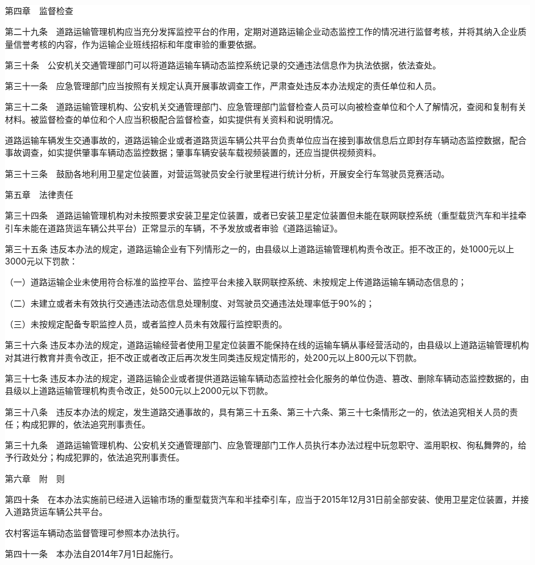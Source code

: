 
第四章　监督检查



第二十九条　道路运输管理机构应当充分发挥监控平台的作用，定期对道路运输企业动态监控工作的情况进行监督考核，并将其纳入企业质量信誉考核的内容，作为运输企业班线招标和年度审验的重要依据。

第三十条　公安机关交通管理部门可以将道路运输车辆动态监控系统记录的交通违法信息作为执法依据，依法查处。

第三十一条　应急管理部门应当按照有关规定认真开展事故调查工作，严肃查处违反本办法规定的责任单位和人员。

第三十二条　道路运输管理机构、公安机关交通管理部门、应急管理部门监督检查人员可以向被检查单位和个人了解情况，查阅和复制有关材料。被监督检查的单位和个人应当积极配合监督检查，如实提供有关资料和说明情况。

道路运输车辆发生交通事故的，道路运输企业或者道路货运车辆公共平台负责单位应当在接到事故信息后立即封存车辆动态监控数据，配合事故调查，如实提供肇事车辆动态监控数据；肇事车辆安装车载视频装置的，还应当提供视频资料。

第三十三条　鼓励各地利用卫星定位装置，对营运驾驶员安全行驶里程进行统计分析，开展安全行车驾驶员竞赛活动。



第五章　法律责任



第三十四条　道路运输管理机构对未按照要求安装卫星定位装置，或者已安装卫星定位装置但未能在联网联控系统（重型载货汽车和半挂牵引车未能在道路货运车辆公共平台）正常显示的车辆，不予发放或者审验《道路运输证》。

第三十五条 违反本办法的规定，道路运输企业有下列情形之一的，由县级以上道路运输管理机构责令改正。拒不改正的，处1000元以上3000元以下罚款：

（一）道路运输企业未使用符合标准的监控平台、监控平台未接入联网联控系统、未按规定上传道路运输车辆动态信息的；

（二）未建立或者未有效执行交通违法动态信息处理制度、对驾驶员交通违法处理率低于90%的；

（三）未按规定配备专职监控人员，或者监控人员未有效履行监控职责的。

第三十六条 违反本办法的规定，道路运输经营者使用卫星定位装置不能保持在线的运输车辆从事经营活动的，由县级以上道路运输管理机构对其进行教育并责令改正，拒不改正或者改正后再次发生同类违反规定情形的，处200元以上800元以下罚款。

第三十七条 违反本办法的规定，道路运输企业或者提供道路运输车辆动态监控社会化服务的单位伪造、篡改、删除车辆动态监控数据的，由县级以上道路运输管理机构责令改正，处500元以上2000元以下罚款。

第三十八条　违反本办法的规定，发生道路交通事故的，具有第三十五条、第三十六条、第三十七条情形之一的，依法追究相关人员的责任；构成犯罪的，依法追究刑事责任。

第三十九条　道路运输管理机构、公安机关交通管理部门、应急管理部门工作人员执行本办法过程中玩忽职守、滥用职权、徇私舞弊的，给予行政处分；构成犯罪的，依法追究刑事责任。



第六章　附　则



第四十条　在本办法实施前已经进入运输市场的重型载货汽车和半挂牵引车，应当于2015年12月31日前全部安装、使用卫星定位装置，并接入道路货运车辆公共平台。

农村客运车辆动态监督管理可参照本办法执行。

第四十一条　本办法自2014年7月1日起施行。